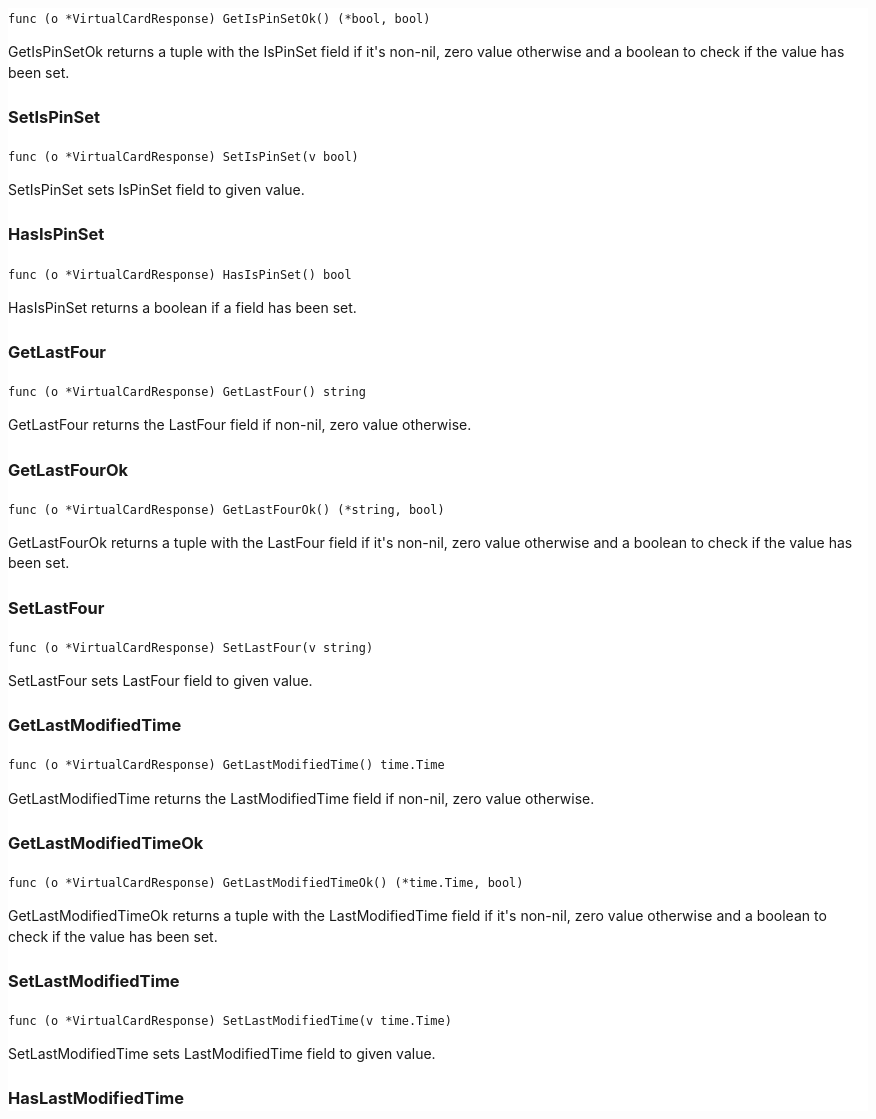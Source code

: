 `func (o *VirtualCardResponse) GetIsPinSetOk() (*bool, bool)`

GetIsPinSetOk returns a tuple with the IsPinSet field if it's non-nil, zero value otherwise
and a boolean to check if the value has been set.

### SetIsPinSet

`func (o *VirtualCardResponse) SetIsPinSet(v bool)`

SetIsPinSet sets IsPinSet field to given value.

### HasIsPinSet

`func (o *VirtualCardResponse) HasIsPinSet() bool`

HasIsPinSet returns a boolean if a field has been set.

### GetLastFour

`func (o *VirtualCardResponse) GetLastFour() string`

GetLastFour returns the LastFour field if non-nil, zero value otherwise.

### GetLastFourOk

`func (o *VirtualCardResponse) GetLastFourOk() (*string, bool)`

GetLastFourOk returns a tuple with the LastFour field if it's non-nil, zero value otherwise
and a boolean to check if the value has been set.

### SetLastFour

`func (o *VirtualCardResponse) SetLastFour(v string)`

SetLastFour sets LastFour field to given value.


### GetLastModifiedTime

`func (o *VirtualCardResponse) GetLastModifiedTime() time.Time`

GetLastModifiedTime returns the LastModifiedTime field if non-nil, zero value otherwise.

### GetLastModifiedTimeOk

`func (o *VirtualCardResponse) GetLastModifiedTimeOk() (*time.Time, bool)`

GetLastModifiedTimeOk returns a tuple with the LastModifiedTime field if it's non-nil, zero value otherwise
and a boolean to check if the value has been set.

### SetLastModifiedTime

`func (o *VirtualCardResponse) SetLastModifiedTime(v time.Time)`

SetLastModifiedTime sets LastModifiedTime field to given value.

### HasLastModifiedTime
